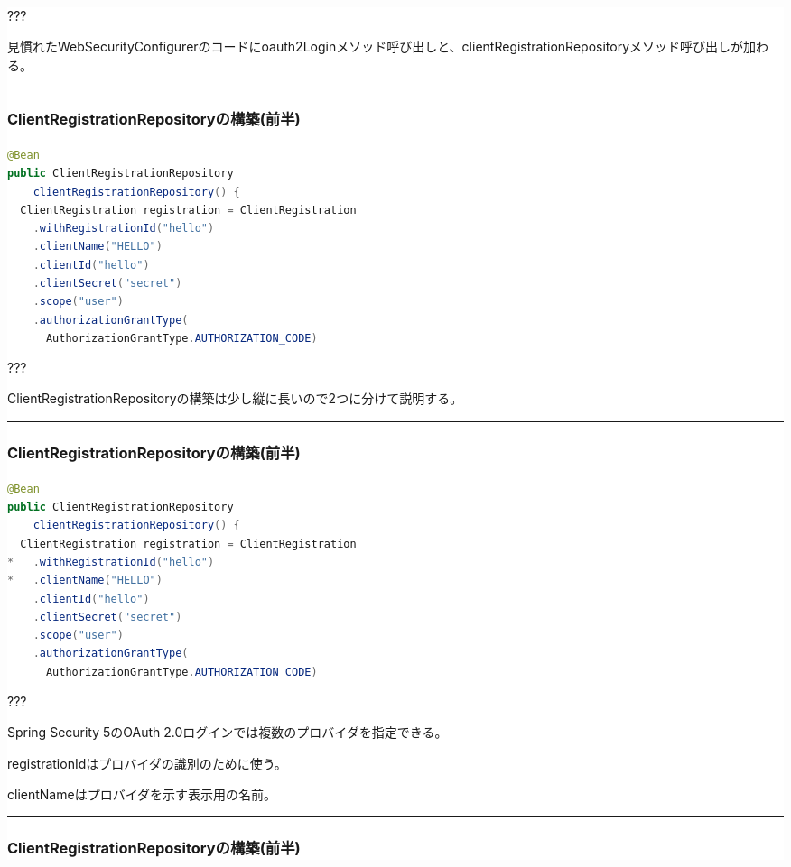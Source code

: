 ???

見慣れたWebSecurityConfigurerのコードにoauth2Loginメソッド呼び出しと、clientRegistrationRepositoryメソッド呼び出しが加わる。

---

### ClientRegistrationRepositoryの構築(前半)

```java
@Bean
public ClientRegistrationRepository
    clientRegistrationRepository() {
  ClientRegistration registration = ClientRegistration
    .withRegistrationId("hello")
    .clientName("HELLO")
    .clientId("hello")
    .clientSecret("secret")
    .scope("user")
    .authorizationGrantType(
      AuthorizationGrantType.AUTHORIZATION_CODE)
```

???

ClientRegistrationRepositoryの構築は少し縦に長いので2つに分けて説明する。

---

### ClientRegistrationRepositoryの構築(前半)

```java
@Bean
public ClientRegistrationRepository
    clientRegistrationRepository() {
  ClientRegistration registration = ClientRegistration
*   .withRegistrationId("hello")
*   .clientName("HELLO")
    .clientId("hello")
    .clientSecret("secret")
    .scope("user")
    .authorizationGrantType(
      AuthorizationGrantType.AUTHORIZATION_CODE)
```

???

Spring Security 5のOAuth 2.0ログインでは複数のプロバイダを指定できる。

registrationIdはプロバイダの識別のために使う。

clientNameはプロバイダを示す表示用の名前。

---

### ClientRegistrationRepositoryの構築(前半)
